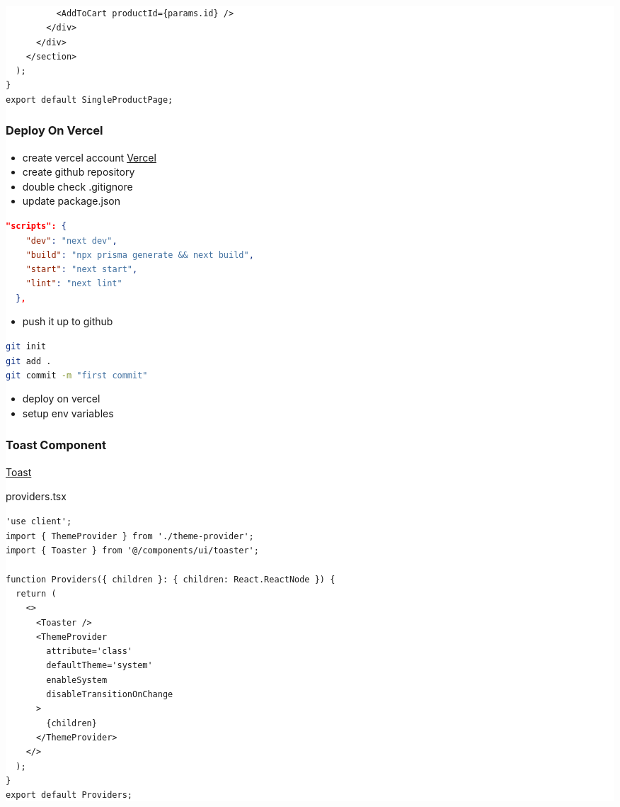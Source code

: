 ```tsx
          <AddToCart productId={params.id} />
        </div>
      </div>
    </section>
  );
}
export default SingleProductPage;
```

### Deploy On Vercel

- create vercel account
  [Vercel](https://vercel.com)
- create github repository
- double check .gitignore
- update package.json

```json
"scripts": {
    "dev": "next dev",
    "build": "npx prisma generate && next build",
    "start": "next start",
    "lint": "next lint"
  },
```

- push it up to github

```bash
git init
git add .
git commit -m "first commit"
```

- deploy on vercel
- setup env variables

### Toast Component

[Toast](https://ui.shadcn.com/docs/components/toast)

providers.tsx

```tsx
'use client';
import { ThemeProvider } from './theme-provider';
import { Toaster } from '@/components/ui/toaster';

function Providers({ children }: { children: React.ReactNode }) {
  return (
    <>
      <Toaster />
      <ThemeProvider
        attribute='class'
        defaultTheme='system'
        enableSystem
        disableTransitionOnChange
      >
        {children}
      </ThemeProvider>
    </>
  );
}
export default Providers;
```
